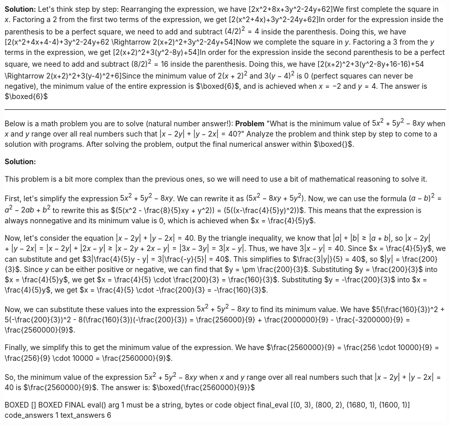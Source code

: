 **Solution:** 
Let's think step by step:
Rearranging the expression, we have  \[2x^2+8x+3y^2-24y+62\]We first complete the square in $x$. Factoring a 2 from the first two terms of the expression, we get  \[2(x^2+4x)+3y^2-24y+62\]In order for the expression inside the parenthesis to be a perfect square, we need to add and subtract $(4/2)^2=4$ inside the parenthesis. Doing this, we have \[2(x^2+4x+4-4)+3y^2-24y+62 \Rightarrow 2(x+2)^2+3y^2-24y+54\]Now we complete the square in $y$. Factoring a 3 from the $y$ terms in the expression, we get \[2(x+2)^2+3(y^2-8y)+54\]In order for the expression inside the second parenthesis to be a perfect square, we need to add and subtract $(8/2)^2=16$ inside the parenthesis. Doing this, we have \[2(x+2)^2+3(y^2-8y+16-16)+54 \Rightarrow 2(x+2)^2+3(y-4)^2+6\]Since the minimum value of $2(x+2)^2$ and $3(y-4)^2$ is $0$ (perfect squares can never be negative), the minimum value of the entire expression is $\boxed{6}$, and is achieved when $x=-2$ and $y=4$. The answer is $\boxed{6}$


---

Below is a math problem you are to solve (natural number answer!):
**Problem**
"What is the minimum value of $5x^2+5y^2-8xy$ when $x$ and $y$ range over all real numbers such that $|x-2y| + |y-2x| = 40$?"
Analyze the problem and think step by step to come to a solution with programs. After solving the problem, output the final numerical answer within $\boxed{}$.

**Solution:**


This problem is a bit more complex than the previous ones, so we will need to use a bit of mathematical reasoning to solve it.

First, let's simplify the expression $5x^2+5y^2-8xy$. We can rewrite it as $(5x^2-8xy+5y^2)$. Now, we can use the formula $(a-b)^2 = a^2 - 2ab + b^2$ to rewrite this as $(5(x^2 - \frac{8}{5}xy + y^2)) = (5((x-\frac{4}{5}y)^2))$. This means that the expression is always nonnegative and its minimum value is 0, which is achieved when $x = \frac{4}{5}y$.

Now, let's consider the equation $|x-2y| + |y-2x| = 40$. By the triangle inequality, we know that $|a| + |b| \geq |a+b|$, so $|x-2y| + |y-2x| = |x-2y| + |2x-y| \geq |x-2y + 2x-y| = |3x-3y| = 3|x-y|$. Thus, we have $3|x-y| = 40$. Since $x = \frac{4}{5}y$, we can substitute and get $3|\frac{4}{5}y - y| = 3|\frac{-y}{5}| = 40$. This simplifies to $\frac{3|y|}{5} = 40$, so $|y| = \frac{200}{3}$. Since $y$ can be either positive or negative, we can find that $y = \pm \frac{200}{3}$. Substituting $y = \frac{200}{3}$ into $x = \frac{4}{5}y$, we get $x = \frac{4}{5} \cdot \frac{200}{3} = \frac{160}{3}$. Substituting $y = -\frac{200}{3}$ into $x = \frac{4}{5}y$, we get $x = \frac{4}{5} \cdot -\frac{200}{3} = -\frac{160}{3}$.

Now, we can substitute these values into the expression $5x^2+5y^2-8xy$ to find its minimum value. We have $5(\frac{160}{3})^2 + 5(-\frac{200}{3})^2 - 8(\frac{160}{3})(-\frac{200}{3}) = \frac{256000}{9} + \frac{2000000}{9} - \frac{-3200000}{9} = \frac{2560000}{9}$.

Finally, we simplify this to get the minimum value of the expression. We have $\frac{2560000}{9} = \frac{256 \cdot 10000}{9} = \frac{256}{9} \cdot 10000 = \frac{2560000}{9}$.

So, the minimum value of the expression $5x^2+5y^2-8xy$ when $x$ and $y$ range over all real numbers such that $|x-2y| + |y-2x| = 40$ is $\frac{2560000}{9}$. The answer is: $\boxed{\frac{2560000}{9}}$

BOXED []
BOXED FINAL 
eval() arg 1 must be a string, bytes or code object final_eval
[(0, 3), (800, 2), (1680, 1), (1600, 1)]
code_answers 1 text_answers 6
